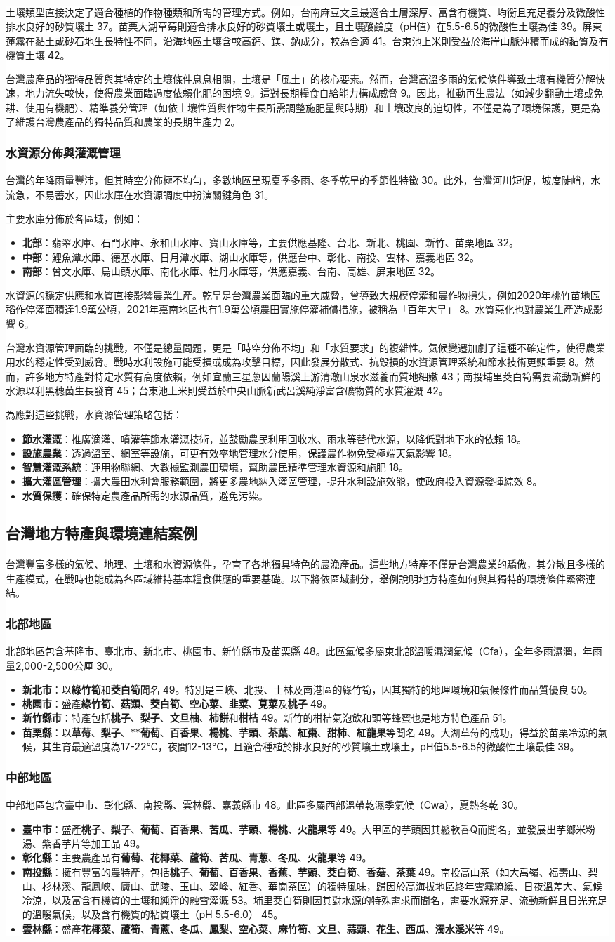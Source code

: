 土壤類型直接決定了適合種植的作物種類和所需的管理方式。例如，台南麻豆文旦最適合土層深厚、富含有機質、均衡且充足養分及微酸性排水良好的砂質壤土 37。苗栗大湖草莓則適合排水良好的砂質壤土或壤土，且土壤酸鹼度（pH值）在5.5-6.5的微酸性土壤為佳 39。屏東蓮霧在黏土或砂石地生長特性不同，沿海地區土壤含較高鈣、鎂、鈉成分，較為合適 41。台東池上米則受益於海岸山脈沖積而成的黏質及有機質土壤 42。

台灣農產品的獨特品質與其特定的土壤條件息息相關，土壤是「風土」的核心要素。然而，台灣高溫多雨的氣候條件導致土壤有機質分解快速，地力流失較快，使得農業面臨過度依賴化肥的困境 9。這對長期糧食自給能力構成威脅 9。因此，推動再生農法（如減少翻動土壤或免耕、使用有機肥）、精準養分管理（如依土壤性質與作物生長所需調整施肥量與時期）和土壤改良的迫切性，不僅是為了環境保護，更是為了維護台灣農產品的獨特品質和農業的長期生產力 2。

### **水資源分佈與灌溉管理**

台灣的年降雨量豐沛，但其時空分佈極不均勻，多數地區呈現夏季多雨、冬季乾旱的季節性特徵 30。此外，台灣河川短促，坡度陡峭，水流急，不易蓄水，因此水庫在水資源調度中扮演關鍵角色 31。

主要水庫分佈於各區域，例如：

* **北部**：翡翠水庫、石門水庫、永和山水庫、寶山水庫等，主要供應基隆、台北、新北、桃園、新竹、苗栗地區 32。  
* **中部**：鯉魚潭水庫、德基水庫、日月潭水庫、湖山水庫等，供應台中、彰化、南投、雲林、嘉義地區 32。  
* **南部**：曾文水庫、烏山頭水庫、南化水庫、牡丹水庫等，供應嘉義、台南、高雄、屏東地區 32。

水資源的穩定供應和水質直接影響農業生產。乾旱是台灣農業面臨的重大威脅，曾導致大規模停灌和農作物損失，例如2020年桃竹苗地區稻作停灌面積達1.9萬公頃，2021年嘉南地區也有1.9萬公頃農田實施停灌補償措施，被稱為「百年大旱」 8。水質惡化也對農業生產造成影響 6。

台灣水資源管理面臨的挑戰，不僅是總量問題，更是「時空分佈不均」和「水質要求」的複雜性。氣候變遷加劇了這種不確定性，使得農業用水的穩定性受到威脅。戰時水利設施可能受損或成為攻擊目標，因此發展分散式、抗毀損的水資源管理系統和節水技術更顯重要 8。然而，許多地方特產對特定水質有高度依賴，例如宜蘭三星蔥因蘭陽溪上游清澈山泉水滋養而質地細嫩 43；南投埔里茭白筍需要流動新鮮的水源以利黑穗菌生長發育 45；台東池上米則受益於中央山脈新武呂溪純淨富含礦物質的水質灌溉 42。

為應對這些挑戰，水資源管理策略包括：

* **節水灌溉**：推廣滴灌、噴灌等節水灌溉技術，並鼓勵農民利用回收水、雨水等替代水源，以降低對地下水的依賴 18。  
* **設施農業**：透過溫室、網室等設施，可更有效率地管理水分使用，保護農作物免受極端天氣影響 18。  
* **智慧灌溉系統**：運用物聯網、大數據監測農田環境，幫助農民精準管理水資源和施肥 18。  
* **擴大灌區管理**：擴大農田水利會服務範圍，將更多農地納入灌區管理，提升水利設施效能，使政府投入資源發揮綜效 8。  
* **水質保護**：確保特定農產品所需的水源品質，避免污染。

## **台灣地方特產與環境連結案例**

台灣豐富多樣的氣候、地理、土壤和水資源條件，孕育了各地獨具特色的農漁產品。這些地方特產不僅是台灣農業的驕傲，其分散且多樣的生產模式，在戰時也能成為各區域維持基本糧食供應的重要基礎。以下將依區域劃分，舉例說明地方特產如何與其獨特的環境條件緊密連結。

### **北部地區**

北部地區包含基隆市、臺北市、新北市、桃園市、新竹縣市及苗栗縣 48。此區氣候多屬東北部溫暖濕潤氣候（Cfa），全年多雨濕潤，年雨量2,000-2,500公厘 30。

* **新北市**：以**綠竹筍**和**茭白筍**聞名 49。特別是三峽、北投、士林及南港區的綠竹筍，因其獨特的地理環境和氣候條件而品質優良 50。  
* **桃園市**：盛產**綠竹筍**、**菇類**、**茭白筍**、**空心菜**、**韭菜**、**莧菜**及**桃子** 49。  
* **新竹縣市**：特產包括**桃子**、**梨子**、**文旦柚**、**柿餅**和**柑桔** 49。新竹的柑桔氣泡飲和頭等蜂蜜也是地方特色產品 51。  
* **苗栗縣**：以**草莓**、**梨子**、\*\***葡萄**、**百香果**、**楊桃**、**芋頭**、**茶葉**、**紅棗**、**甜柿**、**紅龍果**等聞名 49。大湖草莓的成功，得益於苗栗冷涼的氣候，其生育最適溫度為17-22℃，夜間12-13℃，且適合種植於排水良好的砂質壤土或壤土，pH值5.5-6.5的微酸性土壤最佳 39。

### **中部地區**

中部地區包含臺中市、彰化縣、南投縣、雲林縣、嘉義縣市 48。此區多屬西部溫帶乾濕季氣候（Cwa），夏熱冬乾 30。

* **臺中市**：盛產**桃子**、**梨子**、**葡萄**、**百香果**、**苦瓜**、**芋頭**、**楊桃**、**火龍果**等 49。大甲區的芋頭因其鬆軟香Q而聞名，並發展出芋鄉米粉湯、紫香芋片等加工品 49。  
* **彰化縣**：主要農產品有**葡萄**、**花椰菜**、**蘆筍**、**苦瓜**、**青蔥**、**冬瓜**、**火龍果**等 49。  
* **南投縣**：擁有豐富的農特產，包括**桃子**、**葡萄**、**百香果**、**香蕉**、**芋頭**、**茭白筍**、**香菇**、**茶葉** 49。南投高山茶（如大禹嶺、福壽山、梨山、杉林溪、龍鳳峽、廬山、武陵、玉山、翠峰、紅香、華崗茶區）的獨特風味，歸因於高海拔地區終年雲霧繚繞、日夜溫差大、氣候冷涼，以及富含有機質的土壤和純淨的融雪灌溉 53。埔里茭白筍則因其對水源的特殊需求而聞名，需要水源充足、流動新鮮且日光充足的溫暖氣候，以及含有機質的粘質壤土（pH 5.5-6.0） 45。  
* **雲林縣**：盛產**花椰菜**、**蘆筍**、**青蔥**、**冬瓜**、**鳳梨**、**空心菜**、**麻竹筍**、**文旦**、**蒜頭**、**花生**、**西瓜**、**濁水溪米**等 49。
